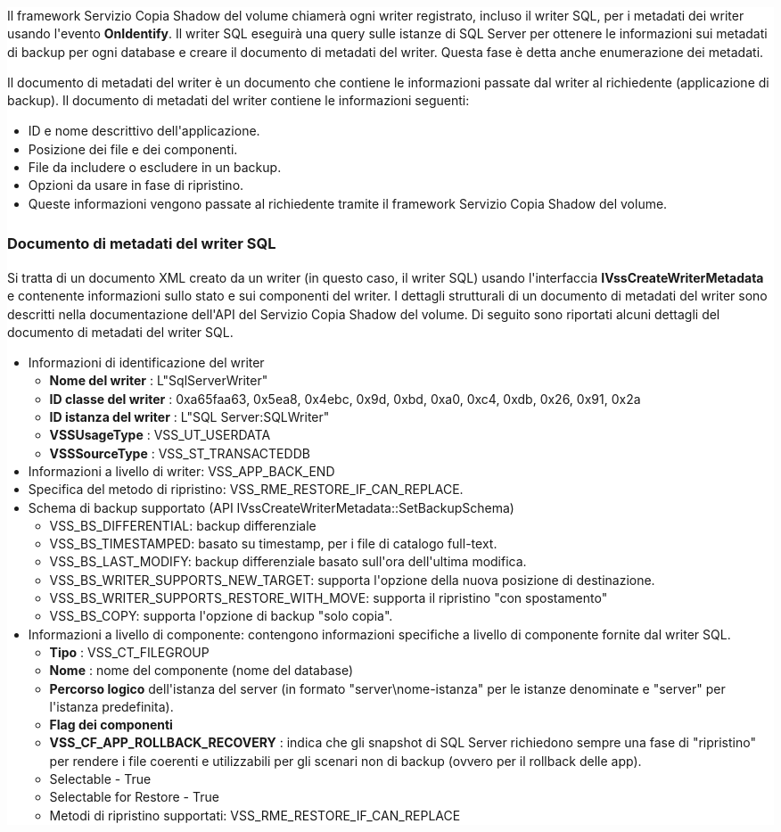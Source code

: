 Il framework Servizio Copia Shadow del volume chiamerà ogni writer registrato, incluso il writer SQL, per i metadati dei writer usando l'evento **OnIdentify**. Il writer SQL eseguirà una query sulle istanze di SQL Server per ottenere le informazioni sui metadati di backup per ogni database e creare il documento di metadati del writer. Questa fase è detta anche enumerazione dei metadati.

Il documento di metadati del writer è un documento che contiene le informazioni passate dal writer al richiedente (applicazione di backup). Il documento di metadati del writer contiene le informazioni seguenti:

- ID e nome descrittivo dell'applicazione.
- Posizione dei file e dei componenti.
- File da includere o escludere in un backup.
- Opzioni da usare in fase di ripristino.
- Queste informazioni vengono passate al richiedente tramite il framework Servizio Copia Shadow del volume.

### <a name="sql-writer-metadata-document"></a>Documento di metadati del writer SQL

Si tratta di un documento XML creato da un writer (in questo caso, il writer SQL) usando l'interfaccia **IVssCreateWriterMetadata** e contenente informazioni sullo stato e sui componenti del writer. I dettagli strutturali di un documento di metadati del writer sono descritti nella documentazione dell'API del Servizio Copia Shadow del volume. Di seguito sono riportati alcuni dettagli del documento di metadati del writer SQL.

- Informazioni di identificazione del writer
    - **Nome del writer** : L"SqlServerWriter"
    - **ID classe del writer** : 0xa65faa63, 0x5ea8, 0x4ebc, 0x9d, 0xbd, 0xa0, 0xc4, 0xdb, 0x26, 0x91, 0x2a 
    - **ID istanza del writer** : L"SQL Server:SQLWriter" 
    - **VSSUsageType** : VSS_UT_USERDATA 
    - **VSSSourceType** : VSS_ST_TRANSACTEDDB 
- Informazioni a livello di writer: VSS_APP_BACK_END 
- Specifica del metodo di ripristino: VSS_RME_RESTORE_IF_CAN_REPLACE.
- Schema di backup supportato (API IVssCreateWriterMetadata::SetBackupSchema)
    - VSS_BS_DIFFERENTIAL: backup differenziale
    - VSS_BS_TIMESTAMPED: basato su timestamp, per i file di catalogo full-text.
    - VSS_BS_LAST_MODIFY: backup differenziale basato sull'ora dell'ultima modifica.
    - VSS_BS_WRITER_SUPPORTS_NEW_TARGET: supporta l'opzione della nuova posizione di destinazione.
    - VSS_BS_WRITER_SUPPORTS_RESTORE_WITH_MOVE: supporta il ripristino "con spostamento"
    - VSS_BS_COPY: supporta l'opzione di backup "solo copia".
- Informazioni a livello di componente: contengono informazioni specifiche a livello di componente fornite dal writer SQL.
   - **Tipo** : VSS_CT_FILEGROUP
   - **Nome** : nome del componente (nome del database)
   - **Percorso logico** dell'istanza del server (in formato "server\nome-istanza" per le istanze denominate e "server" per l'istanza predefinita).
   - **Flag dei componenti**
   - **VSS_CF_APP_ROLLBACK_RECOVERY** : indica che gli snapshot di SQL Server richiedono sempre una fase di "ripristino" per rendere i file coerenti e utilizzabili per gli scenari non di backup (ovvero per il rollback delle app).
   - Selectable - True
   - Selectable for Restore - True 
   - Metodi di ripristino supportati: VSS_RME_RESTORE_IF_CAN_REPLACE
